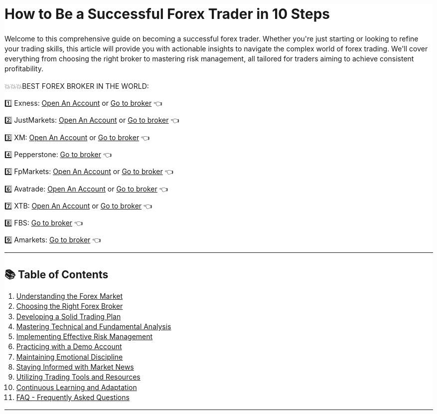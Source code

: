 # How to Be a Successful Forex Trader in 10 Steps

Welcome to this comprehensive guide on becoming a successful forex trader. Whether you're just starting or looking to refine your trading skills, this article will provide you with actionable insights to navigate the complex world of forex trading. We'll cover everything from choosing the right broker to mastering risk management, all tailored for traders aiming to achieve consistent profitability.

💥💥💥BEST FOREX BROKER IN THE WORLD:

1️⃣ Exness: [Open An Account](https://one.exnesstrack.org/boarding/sign-up/a/newup2) or [Go to broker](https://one.exnesstrack.org/a/newup2) 👈

2️⃣ JustMarkets: [Open An Account](https://one.justmarkets.link/a/79iqw0j6nj/landing/quick-start) or [Go to broker](https://one.justmarkets.link/a/79iqw0j6nj) 👈

3️⃣ XM: [Open An Account](https://clicks.pipaffiliates.com/c?c=589901&l=en&p=1) or [Go to broker](https://clicks.pipaffiliates.com/c?c=589901&l=en&p=0) 👈

4️⃣ Pepperstone: [Go to broker](https://trk.pepperstonepartners.com/aff_c?offer_id=367&aff_id=33954) 👈

5️⃣ FpMarkets: [Open An Account](https://portal.fpmarkets.com/int-EN/register?redir=stv&fpm-affiliate-utm-source=IB&fpm-affiliate-agt=56244) or [Go to broker](https://www.fpmarkets.com/?redir=stv&fpm-affiliate-utm-source=IB&fpm-affiliate-agt=56244) 👈

6️⃣ Avatrade: [Open An Account](https://www.avatrade.com/trading-account2?versionId=10301&tag=194438) or [Go to broker](https://www.avatrade.com?versionId=10301&tag=194438) 👈

7️⃣ XTB: [Open An Account](https://link-pso.xtb.com/pso/CgswI) or [Go to broker](https://link-pso.xtb.com/pso/zrUCY) 👈

8️⃣ FBS: [Go to broker](https://fbs.partners?ibl=587836&ibp=21398815) 👈

9️⃣ Amarkets: [Go to broker](https://www.amarkets.com/?g=WNRAN9&utm_source=google&utm_campaign=WNRAN9&utm_medium=linkedin) 👈

---

## 📚 Table of Contents

1. [Understanding the Forex Market](#1-understanding-the-forex-market)  
2. [Choosing the Right Forex Broker](#2-choosing-the-right-forex-broker)  
3. [Developing a Solid Trading Plan](#3-developing-a-solid-trading-plan)  
4. [Mastering Technical and Fundamental Analysis](#4-mastering-technical-and-fundamental-analysis)  
5. [Implementing Effective Risk Management](#5-implementing-effective-risk-management)  
6. [Practicing with a Demo Account](#6-practicing-with-a-demo-account)  
7. [Maintaining Emotional Discipline](#7-maintaining-emotional-discipline)  
8. [Staying Informed with Market News](#8-staying-informed-with-market-news)  
9. [Utilizing Trading Tools and Resources](#9-utilizing-trading-tools-and-resources)  
10. [Continuous Learning and Adaptation](#10-continuous-learning-and-adaptation)  
11. [FAQ - Frequently Asked Questions](#faq---frequently-asked-questions)

---
